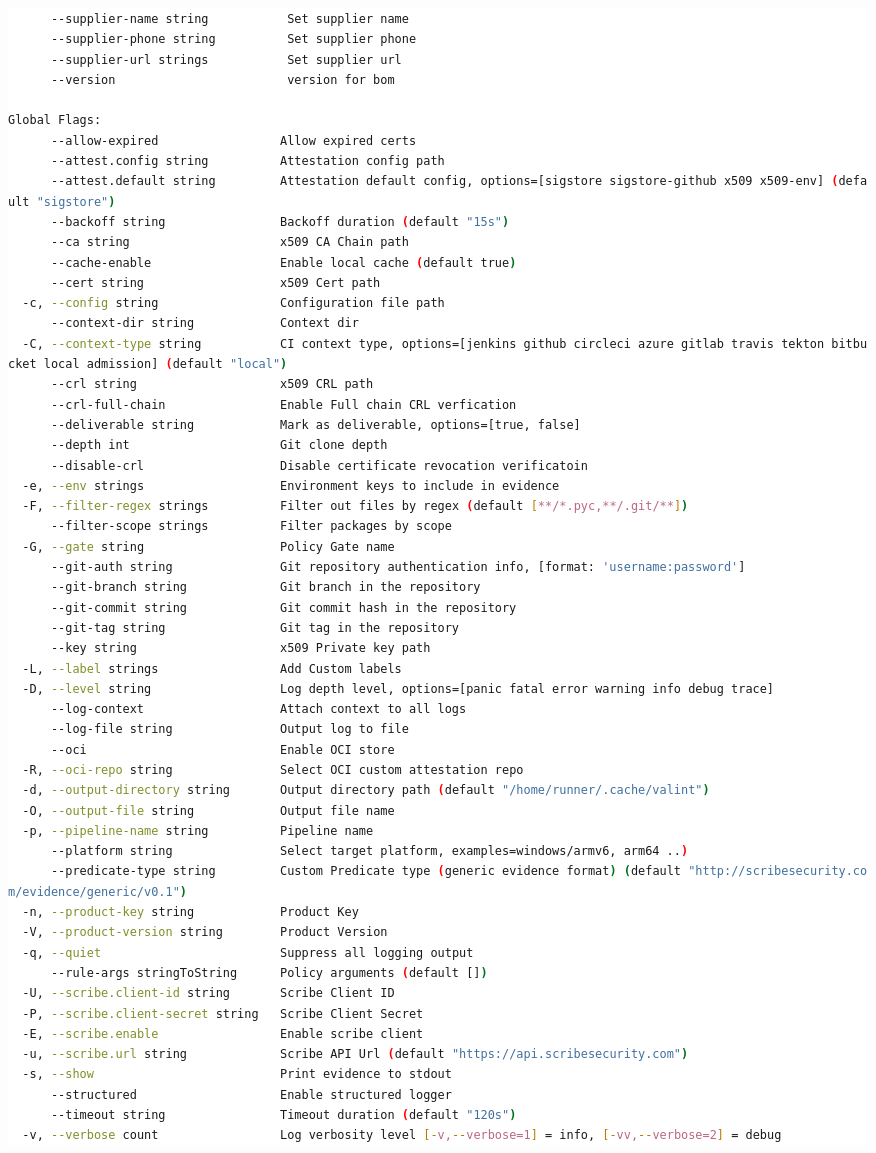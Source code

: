 ```bash
      --supplier-name string           Set supplier name
      --supplier-phone string          Set supplier phone
      --supplier-url strings           Set supplier url
      --version                        version for bom

Global Flags:
      --allow-expired                 Allow expired certs
      --attest.config string          Attestation config path
      --attest.default string         Attestation default config, options=[sigstore sigstore-github x509 x509-env] (default "sigstore")
      --backoff string                Backoff duration (default "15s")
      --ca string                     x509 CA Chain path
      --cache-enable                  Enable local cache (default true)
      --cert string                   x509 Cert path
  -c, --config string                 Configuration file path
      --context-dir string            Context dir
  -C, --context-type string           CI context type, options=[jenkins github circleci azure gitlab travis tekton bitbucket local admission] (default "local")
      --crl string                    x509 CRL path
      --crl-full-chain                Enable Full chain CRL verfication
      --deliverable string            Mark as deliverable, options=[true, false]
      --depth int                     Git clone depth
      --disable-crl                   Disable certificate revocation verificatoin
  -e, --env strings                   Environment keys to include in evidence
  -F, --filter-regex strings          Filter out files by regex (default [**/*.pyc,**/.git/**])
      --filter-scope strings          Filter packages by scope
  -G, --gate string                   Policy Gate name
      --git-auth string               Git repository authentication info, [format: 'username:password']
      --git-branch string             Git branch in the repository
      --git-commit string             Git commit hash in the repository
      --git-tag string                Git tag in the repository
      --key string                    x509 Private key path
  -L, --label strings                 Add Custom labels
  -D, --level string                  Log depth level, options=[panic fatal error warning info debug trace]
      --log-context                   Attach context to all logs
      --log-file string               Output log to file
      --oci                           Enable OCI store
  -R, --oci-repo string               Select OCI custom attestation repo
  -d, --output-directory string       Output directory path (default "/home/runner/.cache/valint")
  -O, --output-file string            Output file name
  -p, --pipeline-name string          Pipeline name
      --platform string               Select target platform, examples=windows/armv6, arm64 ..)
      --predicate-type string         Custom Predicate type (generic evidence format) (default "http://scribesecurity.com/evidence/generic/v0.1")
  -n, --product-key string            Product Key
  -V, --product-version string        Product Version
  -q, --quiet                         Suppress all logging output
      --rule-args stringToString      Policy arguments (default [])
  -U, --scribe.client-id string       Scribe Client ID
  -P, --scribe.client-secret string   Scribe Client Secret
  -E, --scribe.enable                 Enable scribe client
  -u, --scribe.url string             Scribe API Url (default "https://api.scribesecurity.com")
  -s, --show                          Print evidence to stdout
      --structured                    Enable structured logger
      --timeout string                Timeout duration (default "120s")
  -v, --verbose count                 Log verbosity level [-v,--verbose=1] = info, [-vv,--verbose=2] = debug
```



